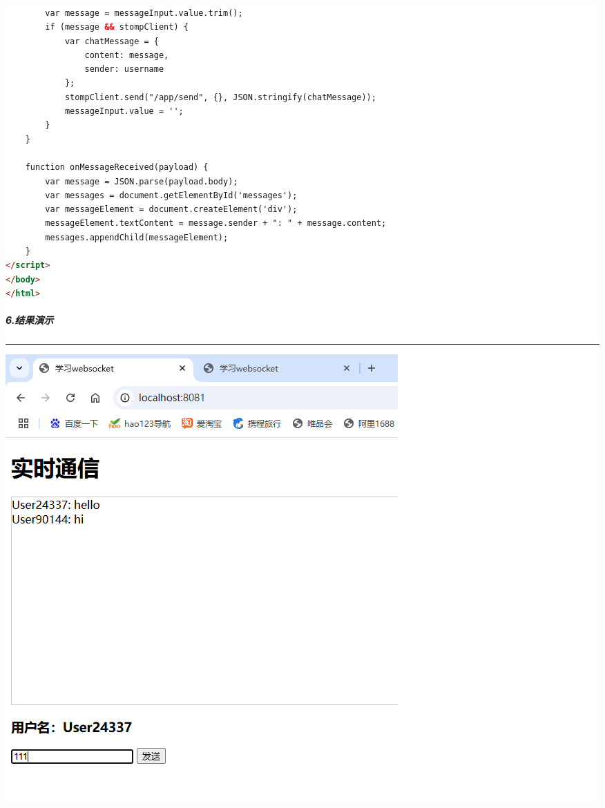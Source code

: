 ```html
        var message = messageInput.value.trim();
        if (message && stompClient) {
            var chatMessage = {
                content: message,
                sender: username
            };
            stompClient.send("/app/send", {}, JSON.stringify(chatMessage));
            messageInput.value = '';
        }
    }

    function onMessageReceived(payload) {
        var message = JSON.parse(payload.body);
        var messages = document.getElementById('messages');
        var messageElement = document.createElement('div');
        messageElement.textContent = message.sender + ": " + message.content;
        messages.appendChild(messageElement);
    }
</script>
</body>
</html>
```

##### 6.结果演示

------

![websocket_r1](/img/websocket_r1.jpg)
